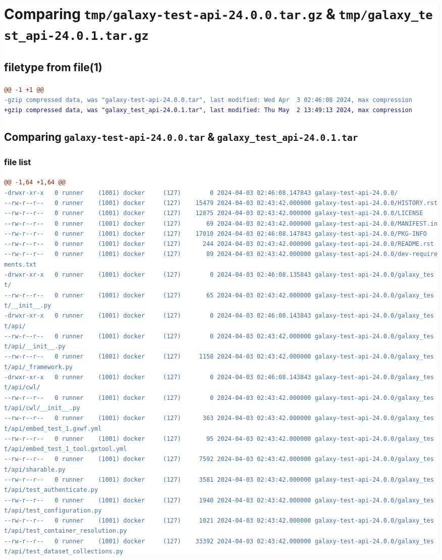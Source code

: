 # Comparing `tmp/galaxy-test-api-24.0.0.tar.gz` & `tmp/galaxy_test_api-24.0.1.tar.gz`

## filetype from file(1)

```diff
@@ -1 +1 @@
-gzip compressed data, was "galaxy-test-api-24.0.0.tar", last modified: Wed Apr  3 02:46:08 2024, max compression
+gzip compressed data, was "galaxy_test_api-24.0.1.tar", last modified: Thu May  2 13:49:13 2024, max compression
```

## Comparing `galaxy-test-api-24.0.0.tar` & `galaxy_test_api-24.0.1.tar`

### file list

```diff
@@ -1,64 +1,64 @@
-drwxr-xr-x   0 runner    (1001) docker     (127)        0 2024-04-03 02:46:08.147843 galaxy-test-api-24.0.0/
--rw-r--r--   0 runner    (1001) docker     (127)    15479 2024-04-03 02:43:42.000000 galaxy-test-api-24.0.0/HISTORY.rst
--rw-r--r--   0 runner    (1001) docker     (127)    12875 2024-04-03 02:43:42.000000 galaxy-test-api-24.0.0/LICENSE
--rw-r--r--   0 runner    (1001) docker     (127)       69 2024-04-03 02:43:42.000000 galaxy-test-api-24.0.0/MANIFEST.in
--rw-r--r--   0 runner    (1001) docker     (127)    17010 2024-04-03 02:46:08.147843 galaxy-test-api-24.0.0/PKG-INFO
--rw-r--r--   0 runner    (1001) docker     (127)      244 2024-04-03 02:43:42.000000 galaxy-test-api-24.0.0/README.rst
--rw-r--r--   0 runner    (1001) docker     (127)       89 2024-04-03 02:43:42.000000 galaxy-test-api-24.0.0/dev-requirements.txt
-drwxr-xr-x   0 runner    (1001) docker     (127)        0 2024-04-03 02:46:08.135843 galaxy-test-api-24.0.0/galaxy_test/
--rw-r--r--   0 runner    (1001) docker     (127)       65 2024-04-03 02:43:42.000000 galaxy-test-api-24.0.0/galaxy_test/__init__.py
-drwxr-xr-x   0 runner    (1001) docker     (127)        0 2024-04-03 02:46:08.143843 galaxy-test-api-24.0.0/galaxy_test/api/
--rw-r--r--   0 runner    (1001) docker     (127)        0 2024-04-03 02:43:42.000000 galaxy-test-api-24.0.0/galaxy_test/api/__init__.py
--rw-r--r--   0 runner    (1001) docker     (127)     1158 2024-04-03 02:43:42.000000 galaxy-test-api-24.0.0/galaxy_test/api/_framework.py
-drwxr-xr-x   0 runner    (1001) docker     (127)        0 2024-04-03 02:46:08.143843 galaxy-test-api-24.0.0/galaxy_test/api/cwl/
--rw-r--r--   0 runner    (1001) docker     (127)        0 2024-04-03 02:43:42.000000 galaxy-test-api-24.0.0/galaxy_test/api/cwl/__init__.py
--rw-r--r--   0 runner    (1001) docker     (127)      363 2024-04-03 02:43:42.000000 galaxy-test-api-24.0.0/galaxy_test/api/embed_test_1.gxwf.yml
--rw-r--r--   0 runner    (1001) docker     (127)       95 2024-04-03 02:43:42.000000 galaxy-test-api-24.0.0/galaxy_test/api/embed_test_1_tool.gxtool.yml
--rw-r--r--   0 runner    (1001) docker     (127)     7592 2024-04-03 02:43:42.000000 galaxy-test-api-24.0.0/galaxy_test/api/sharable.py
--rw-r--r--   0 runner    (1001) docker     (127)     3581 2024-04-03 02:43:42.000000 galaxy-test-api-24.0.0/galaxy_test/api/test_authenticate.py
--rw-r--r--   0 runner    (1001) docker     (127)     1940 2024-04-03 02:43:42.000000 galaxy-test-api-24.0.0/galaxy_test/api/test_configuration.py
--rw-r--r--   0 runner    (1001) docker     (127)     1021 2024-04-03 02:43:42.000000 galaxy-test-api-24.0.0/galaxy_test/api/test_container_resolution.py
--rw-r--r--   0 runner    (1001) docker     (127)    33392 2024-04-03 02:43:42.000000 galaxy-test-api-24.0.0/galaxy_test/api/test_dataset_collections.py
```